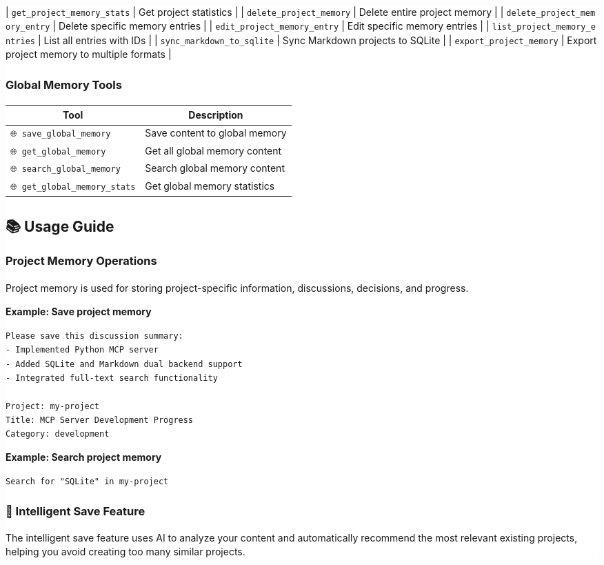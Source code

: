 | `get_project_memory_stats` | Get project statistics |
| `delete_project_memory` | Delete entire project memory |
| `delete_project_memory_entry` | Delete specific memory entries |
| `edit_project_memory_entry` | Edit specific memory entries |
| `list_project_memory_entries` | List all entries with IDs |
| `sync_markdown_to_sqlite` | Sync Markdown projects to SQLite |
| `export_project_memory` | Export project memory to multiple formats |

### Global Memory Tools
| Tool | Description |
|------|-------------|
| `🌐 save_global_memory` | Save content to global memory |
| `🌐 get_global_memory` | Get all global memory content |
| `🌐 search_global_memory` | Search global memory content |
| `🌐 get_global_memory_stats` | Get global memory statistics |

## 📚 Usage Guide

### Project Memory Operations

Project memory is used for storing project-specific information, discussions, decisions, and progress.

**Example: Save project memory**
```
Please save this discussion summary:
- Implemented Python MCP server
- Added SQLite and Markdown dual backend support
- Integrated full-text search functionality

Project: my-project
Title: MCP Server Development Progress
Category: development
```

**Example: Search project memory**
```
Search for "SQLite" in my-project
```

### 🧠 Intelligent Save Feature

The intelligent save feature uses AI to analyze your content and automatically recommend the most relevant existing projects, helping you avoid creating too many similar projects.
